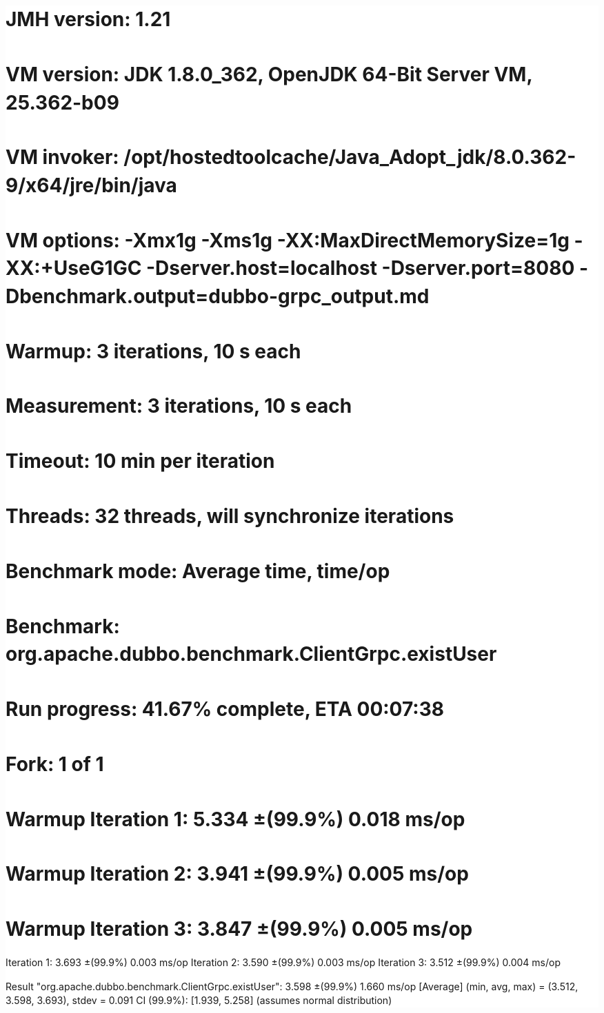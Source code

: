 
# JMH version: 1.21
# VM version: JDK 1.8.0_362, OpenJDK 64-Bit Server VM, 25.362-b09
# VM invoker: /opt/hostedtoolcache/Java_Adopt_jdk/8.0.362-9/x64/jre/bin/java
# VM options: -Xmx1g -Xms1g -XX:MaxDirectMemorySize=1g -XX:+UseG1GC -Dserver.host=localhost -Dserver.port=8080 -Dbenchmark.output=dubbo-grpc_output.md
# Warmup: 3 iterations, 10 s each
# Measurement: 3 iterations, 10 s each
# Timeout: 10 min per iteration
# Threads: 32 threads, will synchronize iterations
# Benchmark mode: Average time, time/op
# Benchmark: org.apache.dubbo.benchmark.ClientGrpc.existUser

# Run progress: 41.67% complete, ETA 00:07:38
# Fork: 1 of 1
# Warmup Iteration   1: 5.334 ±(99.9%) 0.018 ms/op
# Warmup Iteration   2: 3.941 ±(99.9%) 0.005 ms/op
# Warmup Iteration   3: 3.847 ±(99.9%) 0.005 ms/op
Iteration   1: 3.693 ±(99.9%) 0.003 ms/op
Iteration   2: 3.590 ±(99.9%) 0.003 ms/op
Iteration   3: 3.512 ±(99.9%) 0.004 ms/op


Result "org.apache.dubbo.benchmark.ClientGrpc.existUser":
  3.598 ±(99.9%) 1.660 ms/op [Average]
  (min, avg, max) = (3.512, 3.598, 3.693), stdev = 0.091
  CI (99.9%): [1.939, 5.258] (assumes normal distribution)
